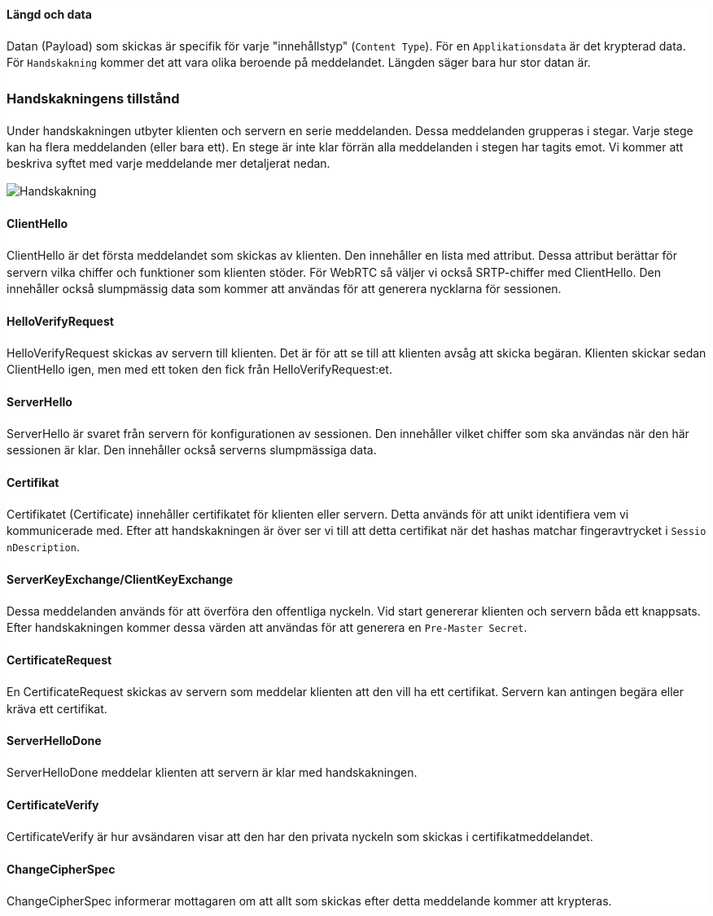 #### Längd och data
Datan (Payload) som skickas är specifik för varje "innehållstyp" (`Content Type`). För en `Applikationsdata` är det krypterad data. För `Handskakning` kommer det att vara olika beroende på meddelandet. Längden säger bara hur stor datan är.

### Handskakningens tillstånd
Under handskakningen utbyter klienten och servern en serie meddelanden. Dessa meddelanden grupperas i stegar. Varje stege kan ha flera meddelanden (eller bara ett).
En stege är inte klar förrän alla meddelanden i stegen har tagits emot. Vi kommer att beskriva syftet med varje meddelande mer detaljerat nedan.

![Handskakning](../../images/04-handshake.png "Handskakning")

#### ClientHello
ClientHello är det första meddelandet som skickas av klienten. Den innehåller en lista med attribut. Dessa attribut berättar för servern vilka chiffer och funktioner som klienten stöder. För WebRTC så väljer vi också SRTP-chiffer med ClientHello. Den innehåller också slumpmässig data som kommer att användas för att generera nycklarna för sessionen.

#### HelloVerifyRequest
HelloVerifyRequest skickas av servern till klienten. Det är för att se till att klienten avsåg att skicka begäran. Klienten skickar sedan ClientHello igen, men med ett token den fick från HelloVerifyRequest:et.

#### ServerHello
ServerHello är svaret från servern för konfigurationen av sessionen. Den innehåller vilket chiffer som ska användas när den här sessionen är klar. Den innehåller också serverns slumpmässiga data.

#### Certifikat
Certifikatet (Certificate) innehåller certifikatet för klienten eller servern. Detta används för att unikt identifiera vem vi kommunicerade med. Efter att handskakningen är över ser vi till att detta certifikat när det hashas matchar fingeravtrycket i `SessionDescription`.

#### ServerKeyExchange/ClientKeyExchange
Dessa meddelanden används för att överföra den offentliga nyckeln. Vid start genererar klienten och servern båda ett knappsats. Efter handskakningen kommer dessa värden att användas för att generera en `Pre-Master Secret`.

#### CertificateRequest
En CertificateRequest skickas av servern som meddelar klienten att den vill ha ett certifikat. Servern kan antingen begära eller kräva ett certifikat.

#### ServerHelloDone
ServerHelloDone meddelar klienten att servern är klar med handskakningen.

#### CertificateVerify
CertificateVerify är hur avsändaren visar att den har den privata nyckeln som skickas i certifikatmeddelandet.

#### ChangeCipherSpec
ChangeCipherSpec informerar mottagaren om att allt som skickas efter detta meddelande kommer att krypteras.
